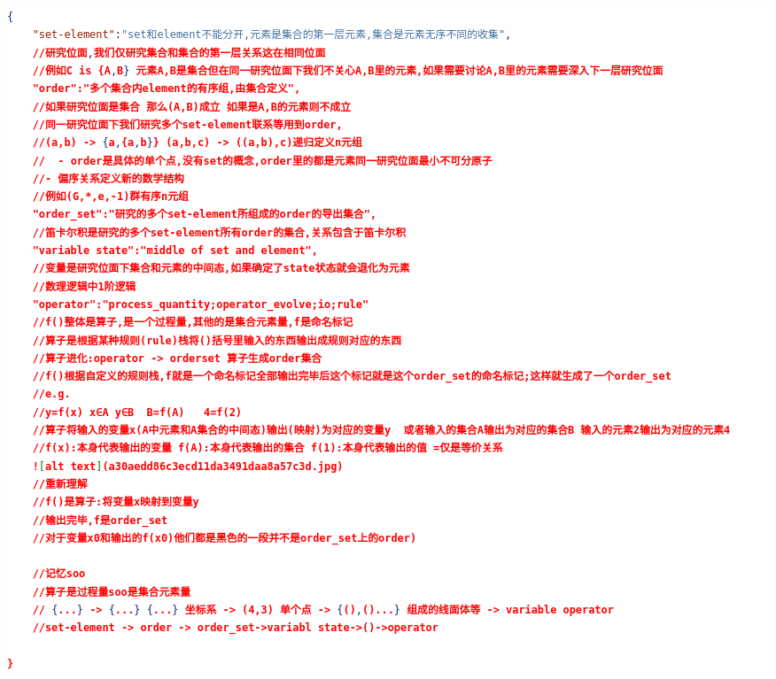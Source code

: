 
#
```json
{
    "set-element":"set和element不能分开,元素是集合的第一层元素,集合是元素无序不同的收集",
    //研究位面,我们仅研究集合和集合的第一层关系这在相同位面
    //例如C is {A,B} 元素A,B是集合但在同一研究位面下我们不关心A,B里的元素,如果需要讨论A,B里的元素需要深入下一层研究位面
    "order":"多个集合内element的有序组,由集合定义",
    //如果研究位面是集合 那么(A,B)成立 如果是A,B的元素则不成立
    //同一研究位面下我们研究多个set-element联系等用到order,
    //(a,b) -> {a,{a,b}} (a,b,c) -> ((a,b),c)递归定义n元组
    //  - order是具体的单个点,没有set的概念,order里的都是元素同一研究位面最小不可分原子
    //- 偏序关系定义新的数学结构 
    //例如(G,*,e,-1)群有序n元组
    "order_set":"研究的多个set-element所组成的order的导出集合",
    //笛卡尔积是研究的多个set-element所有order的集合,关系包含于笛卡尔积
    "variable state":"middle of set and element",
    //变量是研究位面下集合和元素的中间态,如果确定了state状态就会退化为元素
    //数理逻辑中1阶逻辑
    "operator":"process_quantity;operator_evolve;io;rule"
    //f()整体是算子,是一个过程量,其他的是集合元素量,f是命名标记
    //算子是根据某种规则(rule)栈将()括号里输入的东西输出成规则对应的东西
    //算子进化:operator -> orderset 算子生成order集合
    //f()根据自定义的规则栈,f就是一个命名标记全部输出完毕后这个标记就是这个order_set的命名标记;这样就生成了一个order_set
    //e.g.
    //y=f(x) x∈A y∈B  B=f(A)   4=f(2)  
    //算子将输入的变量x(A中元素和A集合的中间态)输出(映射)为对应的变量y  或者输入的集合A输出为对应的集合B 输入的元素2输出为对应的元素4
    //f(x):本身代表输出的变量 f(A):本身代表输出的集合 f(1):本身代表输出的值 =仅是等价关系
    ![alt text](a30aedd86c3ecd11da3491daa8a57c3d.jpg)
    //重新理解
    //f()是算子:将变量x映射到变量y
    //输出完毕,f是order_set
    //对于变量x0和输出的f(x0)他们都是黑色的一段并不是order_set上的order)

    //记忆soo
    //算子是过程量soo是集合元素量
    // {...} -> {...} {...} 坐标系 -> (4,3) 单个点 -> {(),()...} 组成的线面体等 -> variable operator
    //set-element -> order -> order_set->variabl state->()->operator

}
```